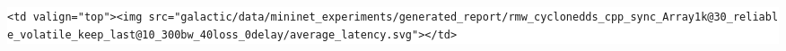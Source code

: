     <td valign="top"><img src="galactic/data/mininet_experiments/generated_report/rmw_cyclonedds_cpp_sync_Array1k@30_reliable_volatile_keep_last@10_300bw_40loss_0delay/average_latency.svg"></td>
  </tr>
  <tr>